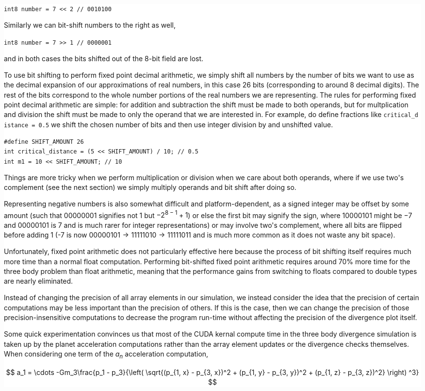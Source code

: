 ```cuda
int8 number = 7 << 2 // 0010100
```

Similarly we can bit-shift numbers to the right as well, 

```cuda
int8 number = 7 >> 1 // 0000001
```

and in both cases the bits shifted out of the 8-bit field are lost.

To use bit shifting to perform fixed point decimal arithmetic, we simply shift all numbers by the number of bits we want to use as the decimal expansion of our approximations of real numbers, in this case 26 bits (corresponding to around 8 decimal digits).  The rest of the bits correspond to the whole number portions of the real numbers we are representing.  The rules for performing fixed point decimal arithmetic are simple: for addition and subtraction the shift must be made to both operands, but for multplication and division the shift must be made to only the operand that we are interested in.  For example, do define fractions like `critical_distance = 0.5` we shift the chosen number of bits and then use integer division by and unshifted value.

```cuda
#define SHIFT_AMOUNT 26
int critical_distance = (5 << SHIFT_AMOUNT) / 10; // 0.5
int m1 = 10 << SHIFT_AMOUNT; // 10
```

Things are more tricky when we perform multiplication or division when we care about both operands, where if we use two's complement (see the next section) we simply multiply operands and bit shift after doing so.

Representing negative numbers is also somewhat difficult and platform-dependent, as a signed integer may be offset by some amount (such that 00000001 signifies not 1 but $-2^{8-1}+1$) or else the first bit may signify the sign, where $10000101$ might be $-7$ and $00000101$ is $7$ and is much rarer for integer representations) or may involve two's complement, where all bits are flipped before adding 1 (-7 is now $00000101 \to 11111010 \to 11111011$ and is much more common as it does not waste any bit space).  

Unfortunately, fixed point arithmetic does not particularly effective here because the process of bit shifting itself requires much more time than a normal float computation.  Performing bit-shifted fixed point arithmetic requires around 70% more time for the three body problem than float arithmetic, meaning that the performance gains from switching to floats compared to double types are nearly eliminated.

Instead of changing the precision of all array elements in our simulation, we instead consider the idea that the precision of certain computations may be less important than the precision of others.  If this is the case, then we can change the precision of those precision-insensitive computations to decrease the program run-time without affecting the precision of the divergence plot itself.  

Some quick experimentation convinces us that most of the CUDA kernal compute time in the three body divergence simulation is taken up by the planet acceleration computations rather than the array element updates or the divergence checks themselves.  When considering one term of the $a_n$ acceleration computation,

$$
a_1 = \cdots -Gm_3\frac{p_1 - p_3}{\left( \sqrt{(p_{1, x} - p_{3, x})^2 + (p_{1, y} - p_{3, y})^2 + (p_{1, z} - p_{3, z})^2} \right) ^3}
$$
